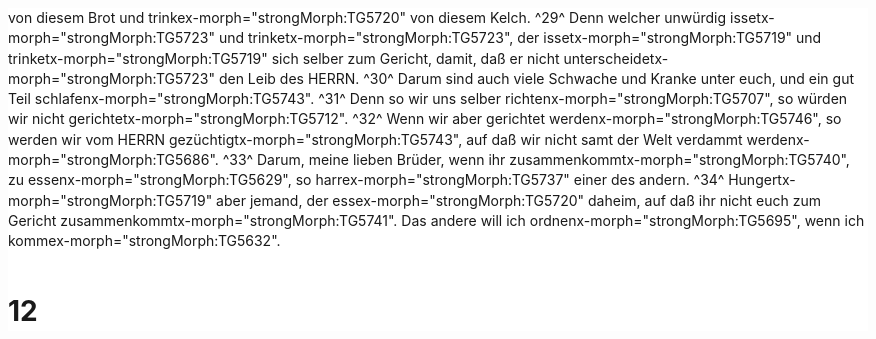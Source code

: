 von diesem Brot und trinkex-morph="strongMorph:TG5720" von diesem Kelch. ^29^ Denn welcher unwürdig issetx-morph="strongMorph:TG5723" und trinketx-morph="strongMorph:TG5723", der issetx-morph="strongMorph:TG5719" und trinketx-morph="strongMorph:TG5719" sich selber zum Gericht, damit, daß er nicht unterscheidetx-morph="strongMorph:TG5723" den Leib des HERRN. ^30^ Darum sind auch viele Schwache und Kranke unter euch, und ein gut Teil schlafenx-morph="strongMorph:TG5743". ^31^ Denn so wir uns selber richtenx-morph="strongMorph:TG5707", so würden wir nicht gerichtetx-morph="strongMorph:TG5712". ^32^ Wenn wir aber gerichtet werdenx-morph="strongMorph:TG5746", so werden wir vom HERRN gezüchtigtx-morph="strongMorph:TG5743", auf daß wir nicht samt der Welt verdammt werdenx-morph="strongMorph:TG5686". ^33^ Darum, meine lieben Brüder, wenn ihr zusammenkommtx-morph="strongMorph:TG5740", zu essenx-morph="strongMorph:TG5629", so harrex-morph="strongMorph:TG5737" einer des andern. ^34^ Hungertx-morph="strongMorph:TG5719" aber jemand, der essex-morph="strongMorph:TG5720" daheim, auf daß ihr nicht euch zum Gericht zusammenkommtx-morph="strongMorph:TG5741". Das andere will ich ordnenx-morph="strongMorph:TG5695", wenn ich kommex-morph="strongMorph:TG5632". 

# 12 